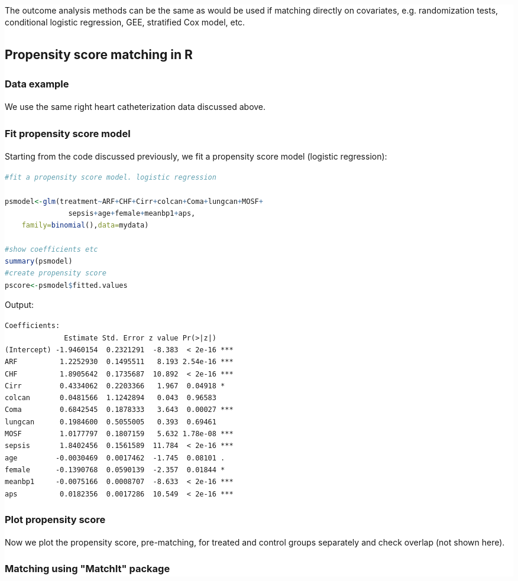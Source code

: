 The outcome analysis methods can be the same as would be used if matching directly on covariates, e.g. randomization tests, conditional logistic regression, GEE, stratified Cox model, etc.


## Propensity score matching in R

### Data example

We use the same right heart catheterization data discussed above.

### Fit propensity score model

Starting from the code discussed previously, we fit a propensity score model (logistic regression):

```R
#fit a propensity score model. logistic regression

psmodel<-glm(treatment~ARF+CHF+Cirr+colcan+Coma+lungcan+MOSF+
               sepsis+age+female+meanbp1+aps,
    family=binomial(),data=mydata)

#show coefficients etc
summary(psmodel)
#create propensity score
pscore<-psmodel$fitted.values
```

Output:

```
Coefficients:
              Estimate Std. Error z value Pr(>|z|)    
(Intercept) -1.9460154  0.2321291  -8.383  < 2e-16 ***
ARF          1.2252930  0.1495511   8.193 2.54e-16 ***
CHF          1.8905642  0.1735687  10.892  < 2e-16 ***
Cirr         0.4334062  0.2203366   1.967  0.04918 *  
colcan       0.0481566  1.1242894   0.043  0.96583    
Coma         0.6842545  0.1878333   3.643  0.00027 ***
lungcan      0.1984600  0.5055005   0.393  0.69461    
MOSF         1.0177797  0.1807159   5.632 1.78e-08 ***
sepsis       1.8402456  0.1561589  11.784  < 2e-16 ***
age         -0.0030469  0.0017462  -1.745  0.08101 .  
female      -0.1390768  0.0590139  -2.357  0.01844 *  
meanbp1     -0.0075166  0.0008707  -8.633  < 2e-16 ***
aps          0.0182356  0.0017286  10.549  < 2e-16 ***
```

### Plot propensity score

Now we plot the propensity score, pre-matching, for treated and control groups separately and check overlap (not shown here).

### Matching using "MatchIt" package
